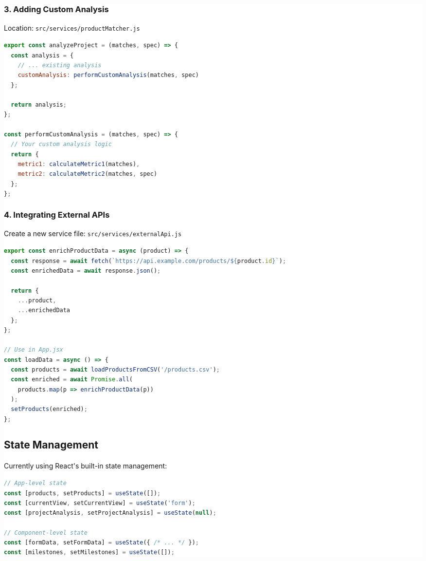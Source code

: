 ### 3. Adding Custom Analysis

Location: `src/services/productMatcher.js`

```javascript
export const analyzeProject = (matches, spec) => {
  const analysis = {
    // ... existing analysis
    customAnalysis: performCustomAnalysis(matches, spec)
  };

  return analysis;
};

const performCustomAnalysis = (matches, spec) => {
  // Your custom analysis logic
  return {
    metric1: calculateMetric1(matches),
    metric2: calculateMetric2(matches, spec)
  };
};
```

### 4. Integrating External APIs

Create a new service file: `src/services/externalApi.js`

```javascript
export const enrichProductData = async (product) => {
  const response = await fetch(`https://api.example.com/products/${product.id}`);
  const enrichedData = await response.json();

  return {
    ...product,
    ...enrichedData
  };
};

// Use in App.jsx
const loadData = async () => {
  const products = await loadProductsFromCSV('/products.csv');
  const enriched = await Promise.all(
    products.map(p => enrichProductData(p))
  );
  setProducts(enriched);
};
```

## State Management

Currently using React's built-in state management:

```javascript
// App-level state
const [products, setProducts] = useState([]);
const [currentView, setCurrentView] = useState('form');
const [projectAnalysis, setProjectAnalysis] = useState(null);

// Component-level state
const [formData, setFormData] = useState({ /* ... */ });
const [milestones, setMilestones] = useState([]);
```
